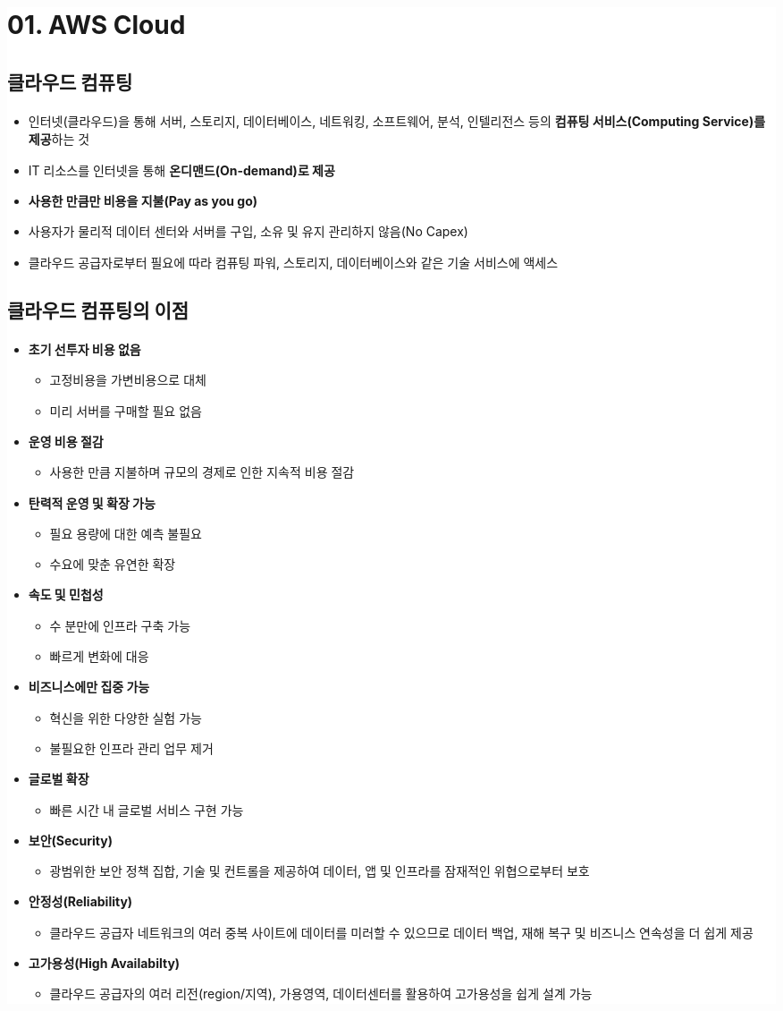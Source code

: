 # 01. AWS Cloud

## 클라우드 컴퓨팅

- 인터넷(클라우드)을 통해 서버, 스토리지, 데이터베이스, 네트워킹, 소프트웨어, 분석, 인텔리전스 등의 **컴퓨팅 서비스(Computing Service)를 제공**하는 것

- IT 리소스를 인터넷을 통해 **온디맨드(On-demand)로 제공**

- **사용한 만큼만 비용을 지불(Pay as you go)**

- 사용자가 물리적 데이터 센터와 서버를 구입, 소유 및 유지 관리하지 않음(No Capex)

- 클라우드 공급자로부터 필요에 따라 컴퓨팅 파워, 스토리지, 데이터베이스와 같은 기술 서비스에 액세스



## 클라우드 컴퓨팅의 이점

- **초기 선투자 비용 없음**
  
  - 고정비용을 가변비용으로 대체
  
  - 미리 서버를 구매할 필요 없음

- **운영 비용 절감**
  
  - 사용한 만큼 지불하며 규모의 경제로 인한 지속적 비용 절감

- **탄력적 운영 및 확장 가능**
  
  - 필요 용량에 대한 예측 불필요
  
  - 수요에 맞춘 유연한 확장

- **속도 및 민첩성**
  
  - 수 분만에 인프라 구축 가능
  
  - 빠르게 변화에 대응

- **비즈니스에만 집중 가능**
  
  - 혁신을 위한 다양한 실험 가능
  
  - 불필요한 인프라 관리 업무 제거

- **글로벌 확장**
  
  - 빠른 시간 내 글로벌 서비스 구현 가능

- **보안(Security)**
  
  - 광범위한 보안 정책 집합, 기술 및 컨트롤을 제공하여 데이터, 앱 및 인프라를 잠재적인 위협으로부터 보호

- **안정성(Reliability)**
  
  - 클라우드 공급자 네트워크의 여러 중복 사이트에 데이터를 미러할 수 있으므로 데이터 백업, 재해 복구 및 비즈니스 연속성을 더 쉽게 제공

- **고가용성(High Availabilty)**
  
  - 클라우드 공급자의 여러 리전(region/지역), 가용영역, 데이터센터를 활용하여 고가용성을 쉽게 설계 가능
  